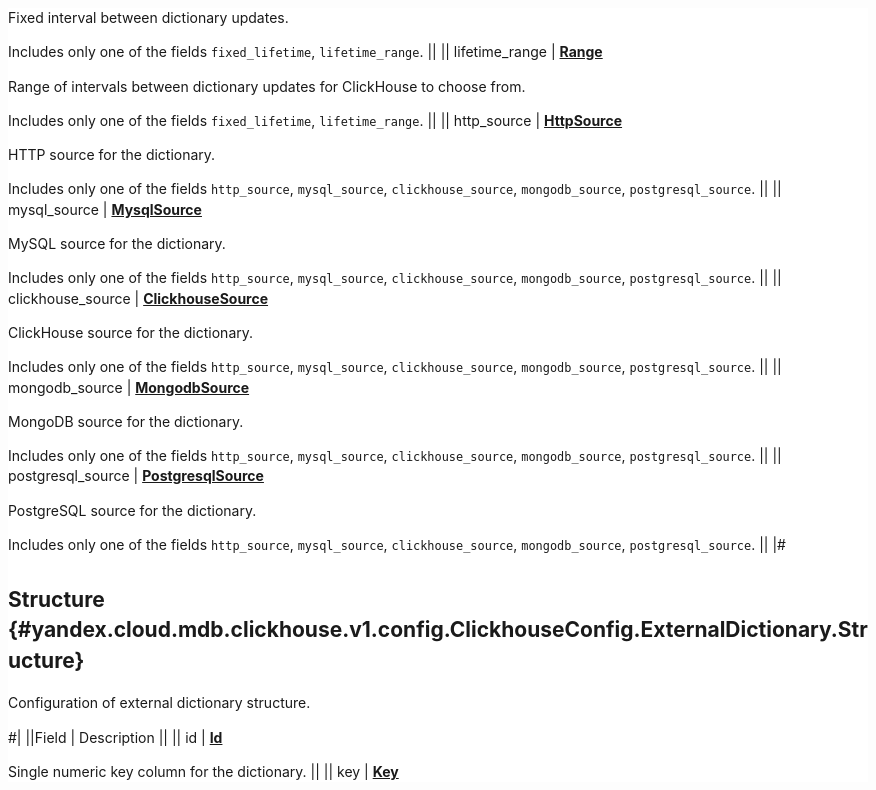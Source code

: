 Fixed interval between dictionary updates.

Includes only one of the fields `fixed_lifetime`, `lifetime_range`. ||
|| lifetime_range | **[Range](#yandex.cloud.mdb.clickhouse.v1.config.ClickhouseConfig.ExternalDictionary.Range)**

Range of intervals between dictionary updates for ClickHouse to choose from.

Includes only one of the fields `fixed_lifetime`, `lifetime_range`. ||
|| http_source | **[HttpSource](#yandex.cloud.mdb.clickhouse.v1.config.ClickhouseConfig.ExternalDictionary.HttpSource)**

HTTP source for the dictionary.

Includes only one of the fields `http_source`, `mysql_source`, `clickhouse_source`, `mongodb_source`, `postgresql_source`. ||
|| mysql_source | **[MysqlSource](#yandex.cloud.mdb.clickhouse.v1.config.ClickhouseConfig.ExternalDictionary.MysqlSource)**

MySQL source for the dictionary.

Includes only one of the fields `http_source`, `mysql_source`, `clickhouse_source`, `mongodb_source`, `postgresql_source`. ||
|| clickhouse_source | **[ClickhouseSource](#yandex.cloud.mdb.clickhouse.v1.config.ClickhouseConfig.ExternalDictionary.ClickhouseSource)**

ClickHouse source for the dictionary.

Includes only one of the fields `http_source`, `mysql_source`, `clickhouse_source`, `mongodb_source`, `postgresql_source`. ||
|| mongodb_source | **[MongodbSource](#yandex.cloud.mdb.clickhouse.v1.config.ClickhouseConfig.ExternalDictionary.MongodbSource)**

MongoDB source for the dictionary.

Includes only one of the fields `http_source`, `mysql_source`, `clickhouse_source`, `mongodb_source`, `postgresql_source`. ||
|| postgresql_source | **[PostgresqlSource](#yandex.cloud.mdb.clickhouse.v1.config.ClickhouseConfig.ExternalDictionary.PostgresqlSource)**

PostgreSQL source for the dictionary.

Includes only one of the fields `http_source`, `mysql_source`, `clickhouse_source`, `mongodb_source`, `postgresql_source`. ||
|#

## Structure {#yandex.cloud.mdb.clickhouse.v1.config.ClickhouseConfig.ExternalDictionary.Structure}

Configuration of external dictionary structure.

#|
||Field | Description ||
|| id | **[Id](#yandex.cloud.mdb.clickhouse.v1.config.ClickhouseConfig.ExternalDictionary.Structure.Id)**

Single numeric key column for the dictionary. ||
|| key | **[Key](#yandex.cloud.mdb.clickhouse.v1.config.ClickhouseConfig.ExternalDictionary.Structure.Key)**
